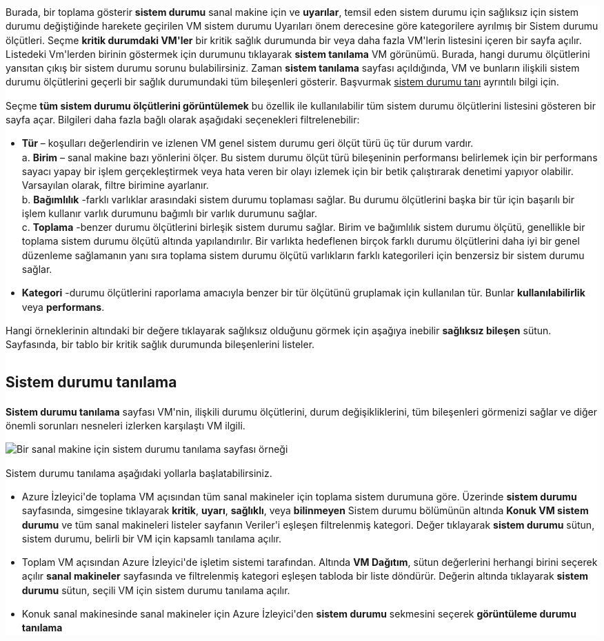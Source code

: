 Burada, bir toplama gösterir **sistem durumu** sanal makine için ve **uyarılar**, temsil eden sistem durumu için sağlıksız için sistem durumu değiştiğinde harekete geçirilen VM sistem durumu Uyarıları önem derecesine göre kategorilere ayrılmış bir Sistem durumu ölçütleri.  Seçme **kritik durumdaki VM'ler** bir kritik sağlık durumunda bir veya daha fazla VM'lerin listesini içeren bir sayfa açılır.  Listedeki Vm'lerden birinin göstermek için durumunu tıklayarak **sistem tanılama** VM görünümü.  Burada, hangi durumu ölçütlerini yansıtan çıkış bir sistem durumu sorunu bulabilirsiniz. Zaman **sistem tanılama** sayfası açıldığında, VM ve bunların ilişkili sistem durumu ölçütlerini geçerli bir sağlık durumundaki tüm bileşenleri gösterir.  Başvurmak [sistem durumu tanı](#health-diagnostics) ayrıntılı bilgi için.  

Seçme **tüm sistem durumu ölçütlerini görüntülemek** bu özellik ile kullanılabilir tüm sistem durumu ölçütlerini listesini gösteren bir sayfa açar.  Bilgileri daha fazla bağlı olarak aşağıdaki seçenekleri filtrelenebilir:

* **Tür** – koşulları değerlendirin ve izlenen VM genel sistem durumu geri ölçüt türü üç tür durum vardır.  
    a. **Birim** – sanal makine bazı yönlerini ölçer. Bu sistem durumu ölçüt türü bileşeninin performansı belirlemek için bir performans sayacı yapay bir işlem gerçekleştirmek veya hata veren bir olayı izlemek için bir betik çalıştırarak denetimi yapıyor olabilir.  Varsayılan olarak, filtre birimine ayarlanır.  
    b. **Bağımlılık** -farklı varlıklar arasındaki sistem durumu toplaması sağlar. Bu durumu ölçütlerini başka bir tür için başarılı bir işlem kullanır varlık durumunu bağımlı bir varlık durumunu sağlar.  
    c. **Toplama** -benzer durumu ölçütlerini birleşik sistem durumu sağlar. Birim ve bağımlılık sistem durumu ölçütü, genellikle bir toplama sistem durumu ölçütü altında yapılandırılır. Bir varlıkta hedeflenen birçok farklı durumu ölçütlerini daha iyi bir genel düzenleme sağlamanın yanı sıra toplama sistem durumu ölçütü varlıkların farklı kategorileri için benzersiz bir sistem durumu sağlar.

* **Kategori** -durumu ölçütlerini raporlama amacıyla benzer bir tür ölçütünü gruplamak için kullanılan tür.  Bunlar **kullanılabilirlik** veya **performans**.

Hangi örneklerinin altındaki bir değere tıklayarak sağlıksız olduğunu görmek için aşağıya inebilir **sağlıksız bileşen** sütun.  Sayfasında, bir tablo bir kritik sağlık durumunda bileşenlerini listeler.    

## <a name="health-diagnostics"></a>Sistem durumu tanılama
**Sistem durumu tanılama** sayfası VM'nin, ilişkili durumu ölçütlerini, durum değişikliklerini, tüm bileşenleri görmenizi sağlar ve diğer önemli sorunları nesneleri izlerken karşılaştı VM ilgili. 

![Bir sanal makine için sistem durumu tanılama sayfası örneği](./media/monitoring-vminsights-health/health-diagnostics-page-01.png)

Sistem durumu tanılama aşağıdaki yollarla başlatabilirsiniz.

* Azure İzleyici'de toplama VM açısından tüm sanal makineler için toplama sistem durumuna göre.  Üzerinde **sistem durumu** sayfasında, simgesine tıklayarak **kritik**, **uyarı**, **sağlıklı**, veya **bilinmeyen** Sistem durumu bölümünün altında **Konuk VM sistem durumu** ve tüm sanal makineleri listeler sayfanın Veriler'i eşleşen filtrelenmiş kategori.  Değer tıklayarak **sistem durumu** sütun, sistem durumu, belirli bir VM için kapsamlı tanılama açılır.      

* Toplam VM açısından Azure İzleyici'de işletim sistemi tarafından. Altında **VM Dağıtım**, sütun değerlerini herhangi birini seçerek açılır **sanal makineler** sayfasında ve filtrelenmiş kategori eşleşen tabloda bir liste döndürür.  Değerin altında tıklayarak **sistem durumu** sütun, seçili VM için sistem durumu tanılama açılır.    
 
* Konuk sanal makinesinde sanal makineler için Azure İzleyici'den **sistem durumu** sekmesini seçerek **görüntüleme durumu tanılama** 
